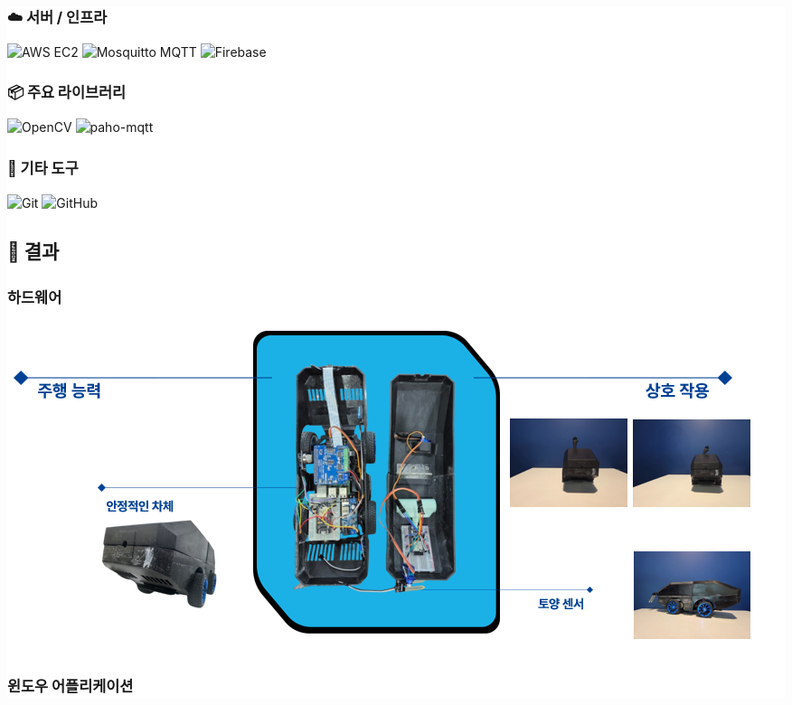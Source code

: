 ### ☁️ 서버 / 인프라

![AWS EC2](https://img.shields.io/badge/AWS%20EC2-FF9900?style=for-the-badge&logo=amazonaws&logoColor=white)
![Mosquitto MQTT](https://img.shields.io/badge/Mosquitto-3C5280?style=for-the-badge)
![Firebase](https://img.shields.io/badge/Firebase-FFCA28?style=for-the-badge&logo=firebase&logoColor=black)

### 📦 주요 라이브러리

![OpenCV](https://img.shields.io/badge/OpenCV-5C3EE8?style=for-the-badge&logo=opencv&logoColor=white)
![paho-mqtt](https://img.shields.io/badge/paho--mqtt-00599C?style=for-the-badge&logo=eclipse&logoColor=white)

### 🧩 기타 도구

![Git](https://img.shields.io/badge/Git-F05032?style=for-the-badge&logo=git&logoColor=white)
![GitHub](https://img.shields.io/badge/GitHub-181717?style=for-the-badge&logo=github&logoColor=white)

## 🚗 결과

### 하드웨어

![Result](./Result.png)

### 윈도우 어플리케이션
